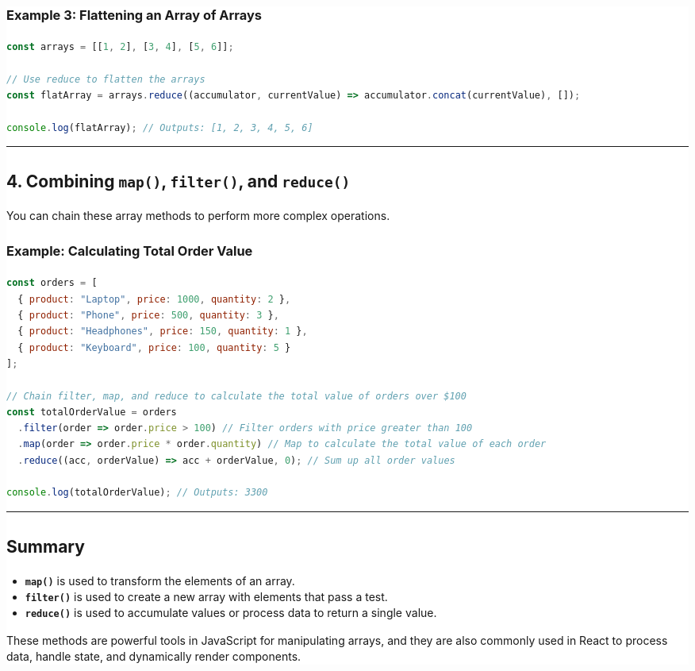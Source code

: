### Example 3: Flattening an Array of Arrays

```javascript
const arrays = [[1, 2], [3, 4], [5, 6]];

// Use reduce to flatten the arrays
const flatArray = arrays.reduce((accumulator, currentValue) => accumulator.concat(currentValue), []);

console.log(flatArray); // Outputs: [1, 2, 3, 4, 5, 6]
```

---

## 4. Combining `map()`, `filter()`, and `reduce()`

You can chain these array methods to perform more complex operations.

### Example: Calculating Total Order Value

```javascript
const orders = [
  { product: "Laptop", price: 1000, quantity: 2 },
  { product: "Phone", price: 500, quantity: 3 },
  { product: "Headphones", price: 150, quantity: 1 },
  { product: "Keyboard", price: 100, quantity: 5 }
];

// Chain filter, map, and reduce to calculate the total value of orders over $100
const totalOrderValue = orders
  .filter(order => order.price > 100) // Filter orders with price greater than 100
  .map(order => order.price * order.quantity) // Map to calculate the total value of each order
  .reduce((acc, orderValue) => acc + orderValue, 0); // Sum up all order values

console.log(totalOrderValue); // Outputs: 3300
```

---

## **Summary**

- **`map()`** is used to transform the elements of an array.
- **`filter()`** is used to create a new array with elements that pass a test.
- **`reduce()`** is used to accumulate values or process data to return a single value.

These methods are powerful tools in JavaScript for manipulating arrays, and they are also commonly used in React to process data, handle state, and dynamically render components.
